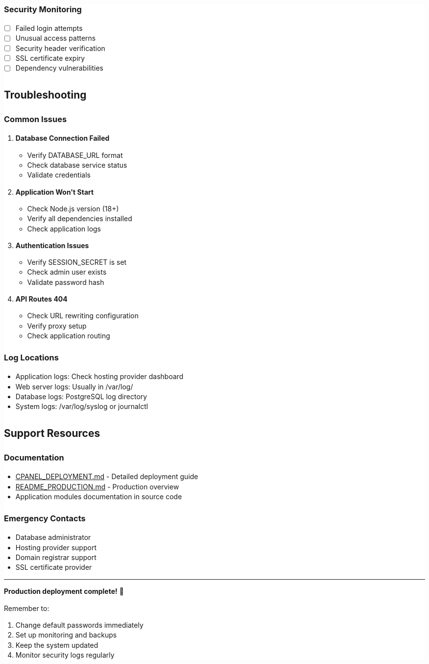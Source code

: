 ### Security Monitoring
- [ ] Failed login attempts
- [ ] Unusual access patterns
- [ ] Security header verification
- [ ] SSL certificate expiry
- [ ] Dependency vulnerabilities

## Troubleshooting

### Common Issues
1. **Database Connection Failed**
   - Verify DATABASE_URL format
   - Check database service status
   - Validate credentials

2. **Application Won't Start**
   - Check Node.js version (18+)
   - Verify all dependencies installed
   - Check application logs

3. **Authentication Issues**
   - Verify SESSION_SECRET is set
   - Check admin user exists
   - Validate password hash

4. **API Routes 404**
   - Check URL rewriting configuration
   - Verify proxy setup
   - Check application routing

### Log Locations
- Application logs: Check hosting provider dashboard
- Web server logs: Usually in /var/log/
- Database logs: PostgreSQL log directory
- System logs: /var/log/syslog or journalctl

## Support Resources

### Documentation
- [CPANEL_DEPLOYMENT.md](./CPANEL_DEPLOYMENT.md) - Detailed deployment guide
- [README_PRODUCTION.md](./README_PRODUCTION.md) - Production overview
- Application modules documentation in source code

### Emergency Contacts
- Database administrator
- Hosting provider support
- Domain registrar support
- SSL certificate provider

---

**Production deployment complete!** 🚀

Remember to:
1. Change default passwords immediately
2. Set up monitoring and backups
3. Keep the system updated
4. Monitor security logs regularly